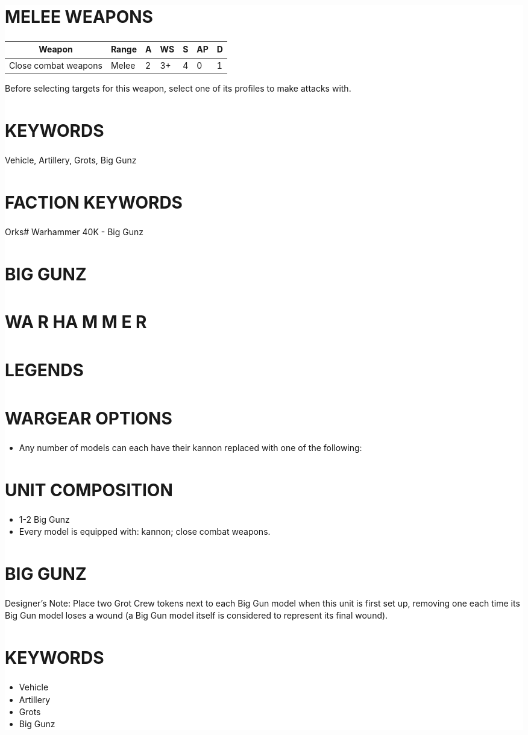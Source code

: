 # MELEE WEAPONS

|Weapon|Range|A|WS|S|AP|D|
|---|---|---|---|---|---|---|
|Close combat weapons|Melee|2|3+|4|0|1|

Before selecting targets for this weapon, select one of its profiles to make attacks with.

# KEYWORDS

Vehicle, Artillery, Grots, Big Gunz

# FACTION KEYWORDS

Orks# Warhammer 40K - Big Gunz

# BIG GUNZ

# WA R HA M M E R

# LEGENDS

# WARGEAR OPTIONS

- Any number of models can each have their kannon replaced with one of the following:

# UNIT COMPOSITION

- 1-2 Big Gunz
- Every model is equipped with: kannon; close combat weapons.

# BIG GUNZ

Designer’s Note: Place two Grot Crew tokens next to each Big Gun model when this unit is first set up, removing one each time its Big Gun model loses a wound (a Big Gun model itself is considered to represent its final wound).

# KEYWORDS

- Vehicle
- Artillery
- Grots
- Big Gunz
